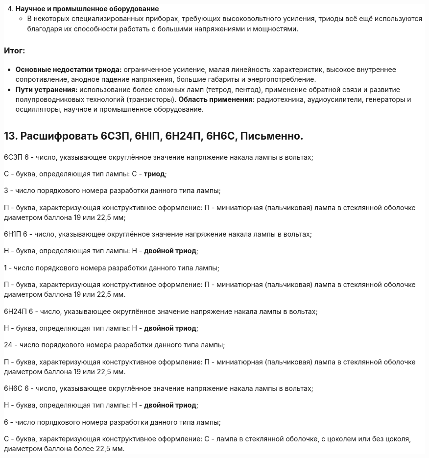4. **Научное и промышленное оборудование**  
   - В некоторых специализированных приборах, требующих высоковольтного усиления, триоды всё ещё используются благодаря их способности работать с большими напряжениями и мощностями.

### Итог:

- **Основные недостатки триода:** ограниченное усиление, малая линейность характеристик, высокое внутреннее сопротивление, анодное падение напряжения, большие габариты и энергопотребление.
- **Пути устранения:** использование более сложных ламп (тетрод, пентод), применение обратной связи и развитие полупроводниковых технологий (транзисторы).
**Область применения:** радиотехника, аудиоусилители, генераторы и осцилляторы, научное и промышленное оборудование.

## 13. Расшифровать 6СЗП, 6НІП, 6Н24П, 6Н6С, Письменно.

6С3П 
6 - число, указывающее округлённое значение напряжение накала лампы в вольтах; 

С - буква, определяющая тип лампы: С - **триод**; 

3 - число порядкового номера разработки данного типа лампы;

П - буква, характеризующая конструктивное оформление: П - миниатюрная (пальчиковая) лампа в стеклянной оболочке диаметром баллона 19 или 22,5 мм;

6Н1П 
6 - число, указывающее округлённое значение напряжение накала лампы в вольтах; 

Н - буква, определяющая тип лампы: Н - **двойной триод**; 

1 - число порядкового номера разработки данного типа лампы; 

П - буква, характеризующая конструктивное оформление: П - миниатюрная (пальчиковая) лампа в стеклянной оболочке диаметром баллона 19 или 22,5 мм.

6Н24П 
6 - число, указывающее округлённое значение напряжение накала лампы в вольтах; 

Н - буква, определяющая тип лампы: Н - **двойной триод**; 

24 - число порядкового номера разработки данного типа лампы; 

П - буква, характеризующая конструктивное оформление: П - миниатюрная (пальчиковая) лампа в стеклянной оболочке диаметром баллона 19 или 22,5 мм.

6Н6С
6 - число, указывающее округлённое значение напряжение накала лампы в вольтах; 

Н - буква, определяющая тип лампы: Н - **двойной триод**; 

6 - число порядкового номера разработки данного типа лампы; 

С - буква, характеризующая конструктивное оформление: С - лампа в стеклянной оболочке, с цоколем или без цоколя, диаметром баллона более 22,5 мм.
